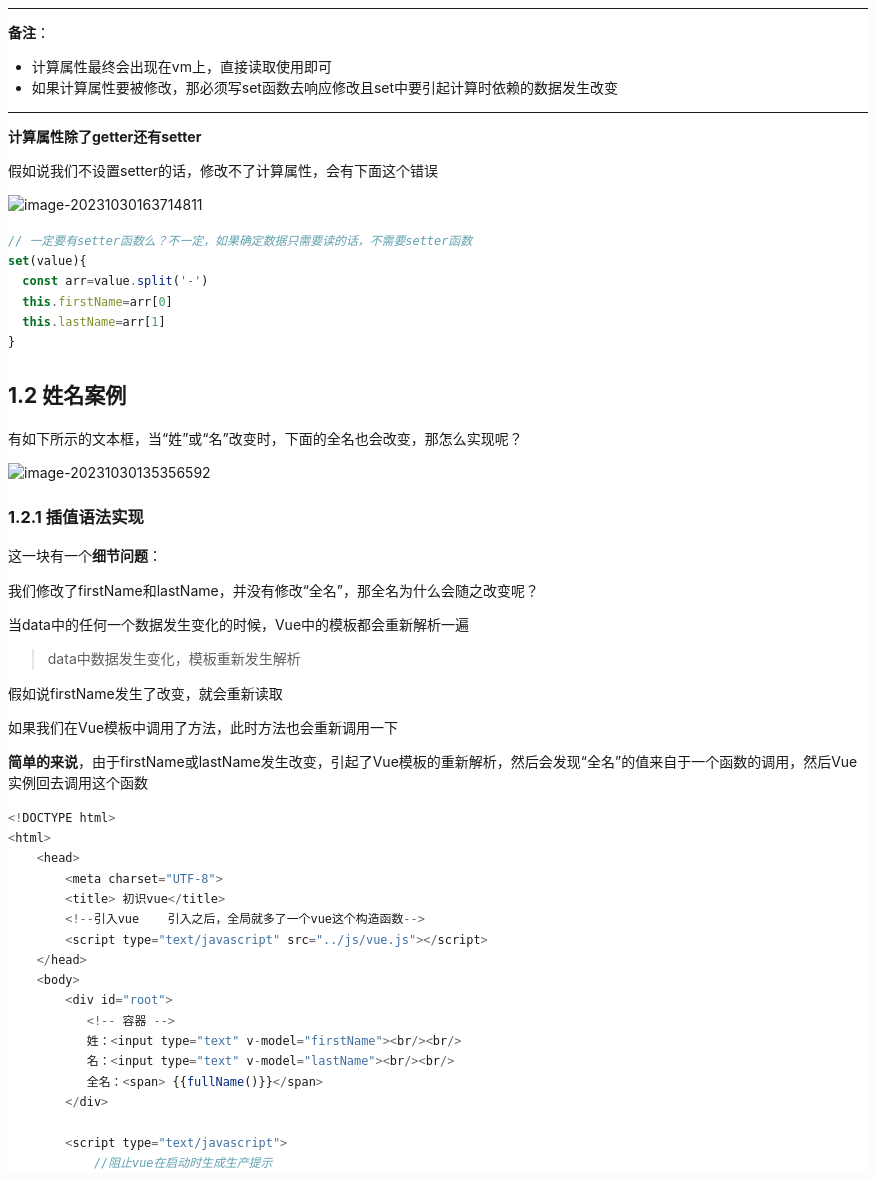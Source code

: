 

****

 **备注**：

* 计算属性最终会出现在vm上，直接读取使用即可
* 如果计算属性要被修改，那必须写set函数去响应修改且set中要引起计算时依赖的数据发生改变

 

****

**计算属性除了getter还有setter**

假如说我们不设置setter的话，修改不了计算属性，会有下面这个错误

![image-20231030163714811](https://picture-typora-zhangjingqi.oss-cn-beijing.aliyuncs.com/image-20231030163714811.png)

```javascript
// 一定要有setter函数么？不一定，如果确定数据只需要读的话，不需要setter函数
set(value){
  const arr=value.split('-')
  this.firstName=arr[0]
  this.lastName=arr[1]
}
```





## 1.2 姓名案例

有如下所示的文本框，当“姓”或“名”改变时，下面的全名也会改变，那怎么实现呢？

![image-20231030135356592](https://picture-typora-zhangjingqi.oss-cn-beijing.aliyuncs.com/image-20231030135356592.png)

### 1.2.1 插值语法实现

这一块有一个**细节问题**：

我们修改了firstName和lastName，并没有修改“全名”，那全名为什么会随之改变呢？

当data中的任何一个数据发生变化的时候，Vue中的模板都会重新解析一遍

> data中数据发生变化，模板重新发生解析

假如说firstName发生了改变，就会重新读取

如果我们在Vue模板中调用了方法，此时方法也会重新调用一下

**简单的来说**，由于firstName或lastName发生改变，引起了Vue模板的重新解析，然后会发现“全名”的值来自于一个函数的调用，然后Vue实例回去调用这个函数

```javascript
<!DOCTYPE html>
<html>
    <head>
        <meta charset="UTF-8">
        <title> 初识vue</title>
        <!--引入vue    引入之后，全局就多了一个vue这个构造函数-->
        <script type="text/javascript" src="../js/vue.js"></script> 
    </head>
    <body>
        <div id="root">
           <!-- 容器 -->
           姓：<input type="text" v-model="firstName"><br/><br/>
           名：<input type="text" v-model="lastName"><br/><br/>
           全名：<span> {{fullName()}}</span>
        </div>
 
        <script type="text/javascript">
            //阻止vue在启动时生成生产提示
```